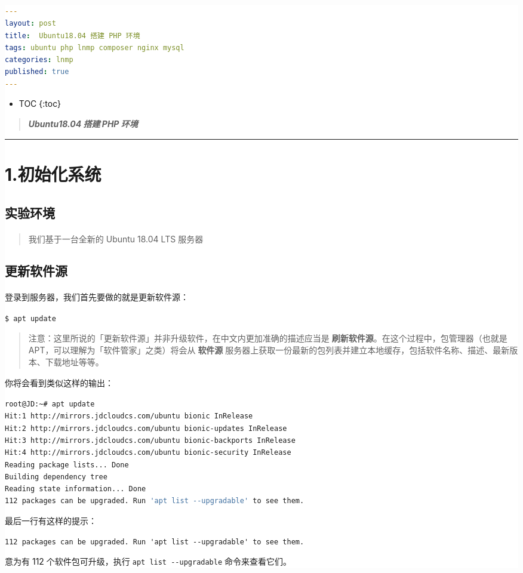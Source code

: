 ```yaml
---
layout: post
title:  Ubuntu18.04 搭建 PHP 环境
tags: ubuntu php lnmp composer nginx mysql 
categories: lnmp
published: true
---
```


* TOC 
{:toc}

>***Ubuntu18.04 搭建 PHP 环境***

---
# 1.初始化系统

## 实验环境 

>我们基于一台全新的 Ubuntu  18.04 LTS 服务器

## 更新软件源

登录到服务器，我们首先要做的就是更新软件源：

```bash
$ apt update
```

> 注意：这里所说的「更新软件源」并非升级软件，在中文内更加准确的描述应当是 **刷新软件源**。在这个过程中，包管理器（也就是 APT，可以理解为「软件管家」之类）将会从 **软件源** 服务器上获取一份最新的包列表并建立本地缓存，包括软件名称、描述、最新版本、下载地址等等。

你将会看到类似这样的输出：

```bash
root@JD:~# apt update
Hit:1 http://mirrors.jdcloudcs.com/ubuntu bionic InRelease
Hit:2 http://mirrors.jdcloudcs.com/ubuntu bionic-updates InRelease
Hit:3 http://mirrors.jdcloudcs.com/ubuntu bionic-backports InRelease
Hit:4 http://mirrors.jdcloudcs.com/ubuntu bionic-security InRelease
Reading package lists... Done
Building dependency tree       
Reading state information... Done
112 packages can be upgraded. Run 'apt list --upgradable' to see them.
```
最后一行有这样的提示：

```
112 packages can be upgraded. Run 'apt list --upgradable' to see them.

```

意为有 112 个软件包可升级，执行 `apt list --upgradable` 命令来查看它们。
